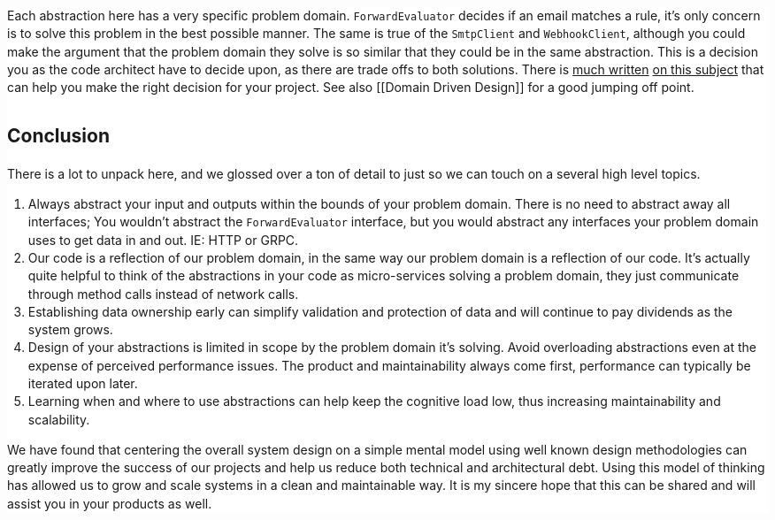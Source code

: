 Each abstraction here has a very specific problem domain. `ForwardEvaluator` decides if an email matches a rule, it’s only concern is to solve this problem in the best possible manner. The same is true of the `SmtpClient` and `WebhookClient`, although you could make the argument that the problem domain they solve is so similar that they could be in the same abstraction. This is a decision you as the code architect have to decide upon, as there are trade offs to both solutions. There is [much written](https://www.google.com/url?sa=t&rct=j&q=&esrc=s&source=web&cd=&cad=rja&uact=8&ved=2ahUKEwjay4HPp4HzAhU_kmoFHfLXAasQFnoECAcQAQ&url=https%3A%2F%2Fwww.amazon.com%2FDomain-Driven-Design-Tackling-Complexity-Software%2Fdp%2F0321125215&usg=AOvVaw3lLATSzmgwNDV7fN_Je7Lg "https://www.google.com/url?sa=t&rct=j&q=&esrc=s&source=web&cd=&cad=rja&uact=8&ved=2ahUKEwjay4HPp4HzAhU_kmoFHfLXAasQFnoECAcQAQ&url=https%3A%2F%2Fwww.amazon.com%2FDomain-Driven-Design-Tackling-Complexity-Software%2Fdp%2F0321125215&usg=AOvVaw3lLATSzmgwNDV7fN_Je7Lg") [on this subject](https://martinfowler.com/bliki/DomainDrivenDesign.html "https://martinfowler.com/bliki/DomainDrivenDesign.html") that can help you make the right decision for your project. See also [[Domain Driven Design]] for a good jumping off point.
## Conclusion
There is a lot to unpack here, and we glossed over a ton of detail to just so we can touch on a several high level topics.

1. Always abstract your input and outputs within the bounds of your problem domain. There is no need to abstract away all interfaces; You wouldn’t abstract the `ForwardEvaluator` interface, but you would abstract any interfaces your problem domain uses to get data in and out. IE: HTTP or GRPC.
2. Our code is a reflection of our problem domain, in the same way our problem domain is a reflection of our code. It’s actually quite helpful to think of the abstractions in your code as micro-services solving a problem domain, they just communicate through method calls instead of network calls.
3. Establishing data ownership early can simplify validation and protection of data and will continue to pay dividends as the system grows.
4.  Design of your abstractions is limited in scope by the problem domain it’s solving. Avoid overloading abstractions even at the expense of perceived performance issues. The product and maintainability always come first, performance can typically be iterated upon later.
5. Learning when and where to use abstractions can help keep the cognitive load low, thus increasing maintainability and scalability. 

We have found that centering the overall system design on a simple mental model using well known design methodologies can greatly improve the success of our projects and help us reduce both technical and architectural debt. Using this model of thinking has allowed us to grow and scale systems in a clean and maintainable way. It is my sincere hope that this can be shared and will assist you in your products as well.
